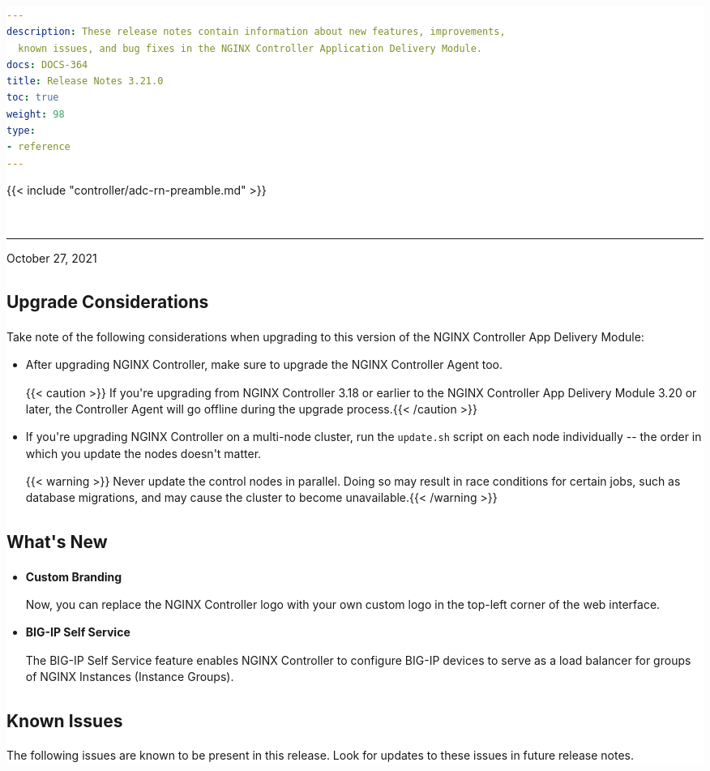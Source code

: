 ```yaml
---
description: These release notes contain information about new features, improvements,
  known issues, and bug fixes in the NGINX Controller Application Delivery Module.
docs: DOCS-364
title: Release Notes 3.21.0
toc: true
weight: 98
type:
- reference
---
```



{{< include "controller/adc-rn-preamble.md" >}}

&nbsp;

---

October 27, 2021

## Upgrade Considerations

Take note of the following considerations when upgrading to this version of the NGINX Controller App Delivery Module:

- After upgrading NGINX Controller, make sure to upgrade the NGINX Controller Agent too.

  {{< caution >}} If you're upgrading from NGINX Controller 3.18 or earlier to the NGINX Controller App Delivery Module 3.20 or later, the Controller Agent will go offline during the upgrade process.{{< /caution >}}

- If you're upgrading NGINX Controller on a multi-node cluster, run the `update.sh` script on each node individually -- the order in which you update the nodes doesn't matter.

  {{< warning >}} Never update the control nodes in parallel. Doing so may result in race conditions for certain jobs, such as database migrations, and may cause the cluster to become unavailable.{{< /warning >}}

## What's New

- **Custom Branding**

  Now, you can replace the NGINX Controller logo with your own custom logo in the top-left corner of the web interface.

- **BIG-IP Self Service**

  The BIG-IP Self Service feature enables NGINX Controller to configure BIG-IP devices to serve as a load balancer for groups of NGINX Instances (Instance Groups).

## Known Issues

The following issues are known to be present in this release. Look for updates to these issues in future release notes.
